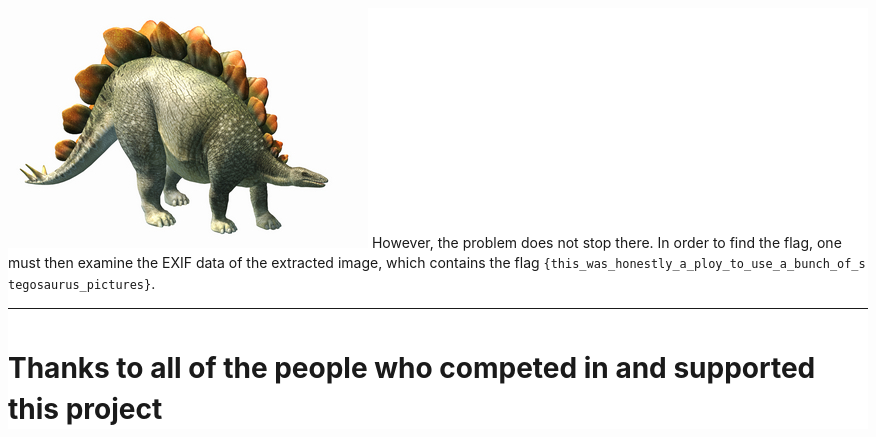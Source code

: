 ![Ted.jpg](images/ted.jpg)
However, the problem does not stop there. In order to find the flag, one must then examine the EXIF data of the extracted image, which contains the flag `{this_was_honestly_a_ploy_to_use_a_bunch_of_stegosaurus_pictures}`.

***

# Thanks to all of the people who competed in and supported this project #
